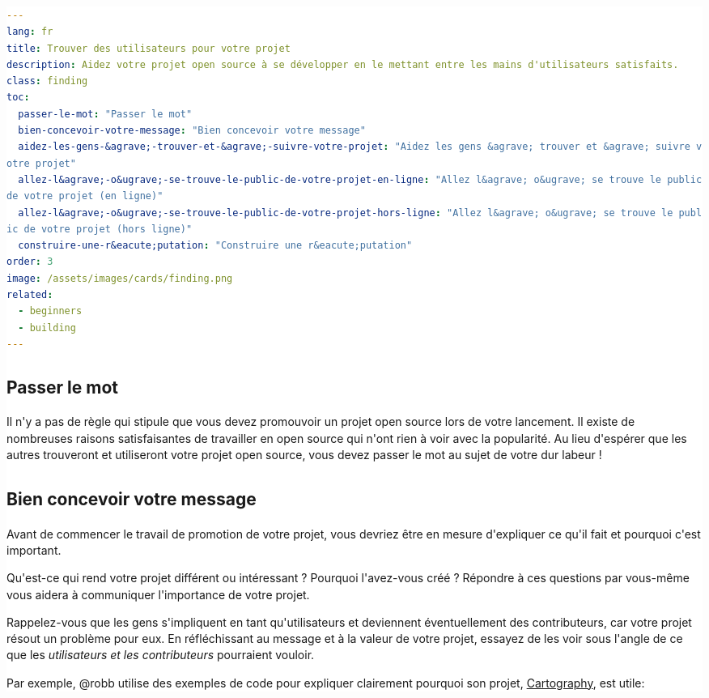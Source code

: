 ```yaml
---
lang: fr
title: Trouver des utilisateurs pour votre projet
description: Aidez votre projet open source à se développer en le mettant entre les mains d'utilisateurs satisfaits.
class: finding
toc:
  passer-le-mot: "Passer le mot"
  bien-concevoir-votre-message: "Bien concevoir votre message"
  aidez-les-gens-&agrave;-trouver-et-&agrave;-suivre-votre-projet: "Aidez les gens &agrave; trouver et &agrave; suivre votre projet"
  allez-l&agrave;-o&ugrave;-se-trouve-le-public-de-votre-projet-en-ligne: "Allez l&agrave; o&ugrave; se trouve le public de votre projet (en ligne)"
  allez-l&agrave;-o&ugrave;-se-trouve-le-public-de-votre-projet-hors-ligne: "Allez l&agrave; o&ugrave; se trouve le public de votre projet (hors ligne)"
  construire-une-r&eacute;putation: "Construire une r&eacute;putation"
order: 3
image: /assets/images/cards/finding.png
related:
  - beginners
  - building
---
```


## Passer le mot

Il n'y a pas de règle qui stipule que vous devez promouvoir un projet open source lors de votre lancement. Il existe de nombreuses raisons satisfaisantes de travailler en open source qui n'ont rien à voir avec la popularité. Au lieu d'espérer que les autres trouveront et utiliseront votre projet open source, vous devez passer le mot au sujet de votre dur labeur !

## Bien concevoir votre message

Avant de commencer le travail de promotion de votre projet, vous devriez être en mesure d'expliquer ce qu'il fait et pourquoi c'est important.

Qu'est-ce qui rend votre projet différent ou intéressant ? Pourquoi l'avez-vous créé ? Répondre à ces questions par vous-même vous aidera à communiquer l'importance de votre projet.

Rappelez-vous que les gens s'impliquent en tant qu'utilisateurs et deviennent éventuellement des contributeurs, car votre projet résout un problème pour eux. En réfléchissant au message et à la valeur de votre projet, essayez de les voir sous l'angle de ce que les _utilisateurs et les contributeurs_ pourraient vouloir.

Par exemple, @robb utilise des exemples de code pour expliquer clairement pourquoi son projet, [Cartography](https://github.com/robb/Cartography), est utile:
